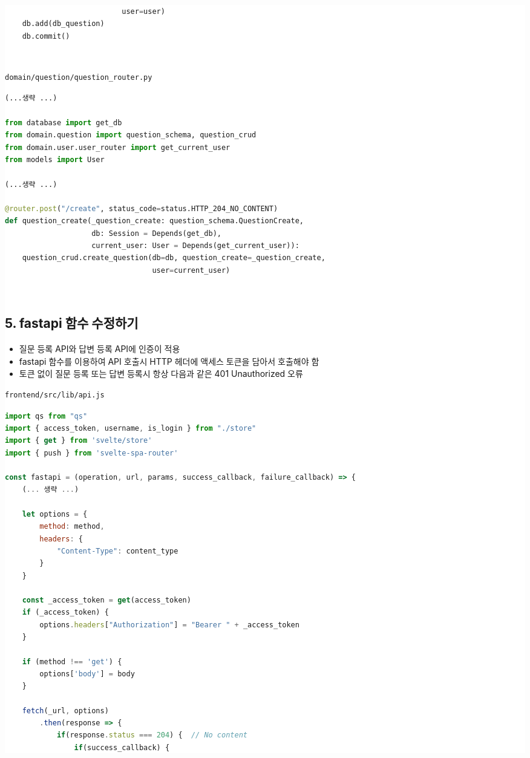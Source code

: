 ```python
                           user=user)
    db.add(db_question)
    db.commit()
```

<br>

`domain/question/question_router.py`
```python
(...생략 ...)

from database import get_db
from domain.question import question_schema, question_crud
from domain.user.user_router import get_current_user
from models import User

(...생략 ...)

@router.post("/create", status_code=status.HTTP_204_NO_CONTENT)
def question_create(_question_create: question_schema.QuestionCreate,
                    db: Session = Depends(get_db),
                    current_user: User = Depends(get_current_user)):
    question_crud.create_question(db=db, question_create=_question_create,
                                  user=current_user)

```


<br>

## 5. fastapi 함수 수정하기
- 질문 등록 API와 답변 등록 API에 인증이 적용
-  fastapi 함수를 이용하여 API 호출시 HTTP 헤더에 액세스 토큰을 담아서 호출해야 함
  - 토큰 없이 질문 등록 또는 답변 등록시 항상 다음과 같은 401 Unauthorized 오류


`frontend/src/lib/api.js`
```javascript
import qs from "qs"
import { access_token, username, is_login } from "./store"
import { get } from 'svelte/store'
import { push } from 'svelte-spa-router'

const fastapi = (operation, url, params, success_callback, failure_callback) => {
    (... 생략 ...)

    let options = {
        method: method,
        headers: {
            "Content-Type": content_type
        }
    }

    const _access_token = get(access_token)
    if (_access_token) {
        options.headers["Authorization"] = "Bearer " + _access_token
    }

    if (method !== 'get') {
        options['body'] = body
    }

    fetch(_url, options)
        .then(response => {
            if(response.status === 204) {  // No content
                if(success_callback) {
```